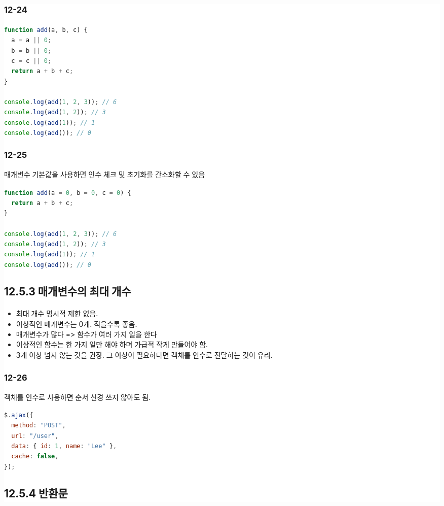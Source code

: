 ### 12-24

```javascript
function add(a, b, c) {
  a = a || 0;
  b = b || 0;
  c = c || 0;
  return a + b + c;
}

console.log(add(1, 2, 3)); // 6
console.log(add(1, 2)); // 3
console.log(add(1)); // 1
console.log(add()); // 0
```

### 12-25

매개변수 기본값을 사용하면 인수 체크 및 초기화를 간소화할 수 있음

```javascript
function add(a = 0, b = 0, c = 0) {
  return a + b + c;
}

console.log(add(1, 2, 3)); // 6
console.log(add(1, 2)); // 3
console.log(add(1)); // 1
console.log(add()); // 0
```

## 12.5.3 매개변수의 최대 개수

- 최대 개수 명시적 제한 없음.
- 이상적인 매개변수는 0개. 적을수록 좋음.
- 매개변수가 많다 => 함수가 여러 가지 일을 한다
- 이상적인 함수는 한 가지 일만 해야 하며 가급적 작게 만들어야 함.
- 3개 이상 넘지 않는 것을 권장. 그 이상이 필요하다면 객체를 인수로 전달하는 것이 유리.

### 12-26

객체를 인수로 사용하면 순서 신경 쓰지 않아도 됨.

```javascript
$.ajax({
  method: "POST",
  url: "/user",
  data: { id: 1, name: "Lee" },
  cache: false,
});
```

## 12.5.4 반환문
